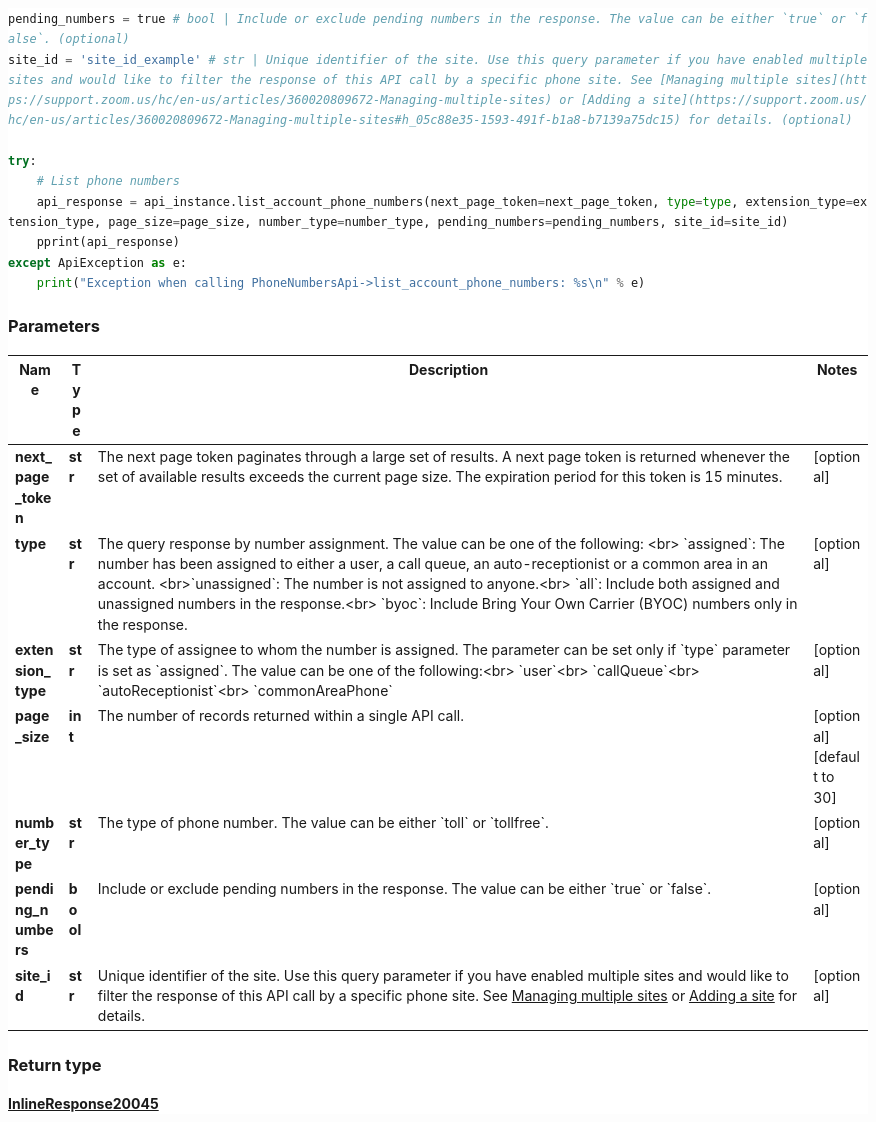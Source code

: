 ```python
pending_numbers = true # bool | Include or exclude pending numbers in the response. The value can be either `true` or `false`. (optional)
site_id = 'site_id_example' # str | Unique identifier of the site. Use this query parameter if you have enabled multiple sites and would like to filter the response of this API call by a specific phone site. See [Managing multiple sites](https://support.zoom.us/hc/en-us/articles/360020809672-Managing-multiple-sites) or [Adding a site](https://support.zoom.us/hc/en-us/articles/360020809672-Managing-multiple-sites#h_05c88e35-1593-491f-b1a8-b7139a75dc15) for details. (optional)

try:
    # List phone numbers
    api_response = api_instance.list_account_phone_numbers(next_page_token=next_page_token, type=type, extension_type=extension_type, page_size=page_size, number_type=number_type, pending_numbers=pending_numbers, site_id=site_id)
    pprint(api_response)
except ApiException as e:
    print("Exception when calling PhoneNumbersApi->list_account_phone_numbers: %s\n" % e)
```

### Parameters

Name | Type | Description  | Notes
------------- | ------------- | ------------- | -------------
 **next_page_token** | **str**| The next page token paginates through a large set of results. A next page token is returned whenever the set of available results exceeds the current page size. The expiration period for this token is 15 minutes. | [optional] 
 **type** | **str**| The query response by number assignment. The value can be one of the following: &lt;br&gt; &#x60;assigned&#x60;: The number has been assigned to either a user, a call queue, an auto-receptionist or a common area in an account. &lt;br&gt;&#x60;unassigned&#x60;: The number is not assigned to anyone.&lt;br&gt; &#x60;all&#x60;: Include both assigned and unassigned numbers in the response.&lt;br&gt; &#x60;byoc&#x60;: Include Bring Your Own Carrier (BYOC) numbers only in the response. | [optional] 
 **extension_type** | **str**| The type of assignee to whom the number is assigned. The parameter can be set only if &#x60;type&#x60; parameter is set as &#x60;assigned&#x60;. The value can be one of the following:&lt;br&gt; &#x60;user&#x60;&lt;br&gt; &#x60;callQueue&#x60;&lt;br&gt; &#x60;autoReceptionist&#x60;&lt;br&gt; &#x60;commonAreaPhone&#x60; | [optional] 
 **page_size** | **int**| The number of records returned within a single API call. | [optional] [default to 30]
 **number_type** | **str**| The type of phone number. The value can be either &#x60;toll&#x60; or &#x60;tollfree&#x60;. | [optional] 
 **pending_numbers** | **bool**| Include or exclude pending numbers in the response. The value can be either &#x60;true&#x60; or &#x60;false&#x60;. | [optional] 
 **site_id** | **str**| Unique identifier of the site. Use this query parameter if you have enabled multiple sites and would like to filter the response of this API call by a specific phone site. See [Managing multiple sites](https://support.zoom.us/hc/en-us/articles/360020809672-Managing-multiple-sites) or [Adding a site](https://support.zoom.us/hc/en-us/articles/360020809672-Managing-multiple-sites#h_05c88e35-1593-491f-b1a8-b7139a75dc15) for details. | [optional] 

### Return type

[**InlineResponse20045**](InlineResponse20045.md)
